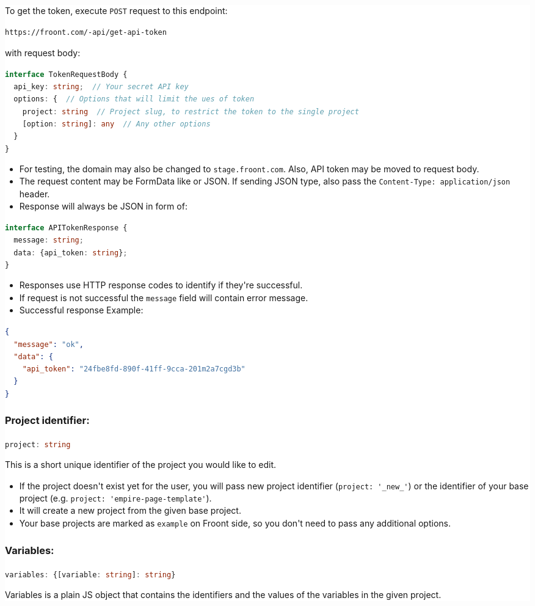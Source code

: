 To get the token, execute `POST` request to this endpoint:
```
https://froont.com/-api/get-api-token
```

with request body:
```TypeScript
interface TokenRequestBody {
  api_key: string;  // Your secret API key
  options: {  // Options that will limit the ues of token
    project: string  // Project slug, to restrict the token to the single project
    [option: string]: any  // Any other options
  }
}
```

- For testing, the domain may also be changed to `stage.froont.com`. Also, API token may be moved to request body.
- The request content may be FormData like or JSON. If sending JSON type, also pass the `Content-Type: application/json` header.
- Response will always be JSON in form of:
```TypeScript
interface APITokenResponse {
  message: string;
  data: {api_token: string};
}
```
- Responses use HTTP response codes to identify if they're successful.
- If request is not successful the `message` field will contain error message.
- Successful response Example:
```JSON
{
  "message": "ok",
  "data": {
    "api_token": "24fbe8fd-890f-41ff-9cca-201m2a7cgd3b"
  }
}
```


### Project identifier:
```TypeScript
project: string
```

This is a short unique identifier of the project you would like to edit.
- If the project doesn't exist yet for the user, you will pass new project identifier (`project: '_new_'`) or the identifier of your base project (e.g. `project: 'empire-page-template'`).
- It will create a new project from the given base project.
- Your base projects are marked as `example` on Froont side, so you don't need to pass any additional options.


### Variables:
```TypeScript
variables: {[variable: string]: string}
```
Variables is a plain JS object that contains the identifiers and the values of the variables in the given project.

